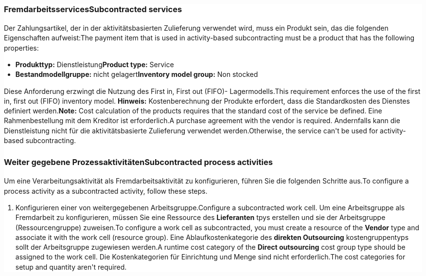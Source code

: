 ### <a name="subcontracted-services"></a><span data-ttu-id="8fcd7-167">Fremdarbeitsservices</span><span class="sxs-lookup"><span data-stu-id="8fcd7-167">Subcontracted services</span></span>

<span data-ttu-id="8fcd7-168">Der Zahlungsartikel, der in der aktivitätsbasierten Zulieferung verwendet wird, muss ein Produkt sein, das die folgenden Eigenschaften aufweist:</span><span class="sxs-lookup"><span data-stu-id="8fcd7-168">The payment item that is used in activity-based subcontracting must be a product that has the following properties:</span></span>

-   <span data-ttu-id="8fcd7-169">**Produkttyp:** Dienstleistung</span><span class="sxs-lookup"><span data-stu-id="8fcd7-169">**Product type:** Service</span></span>
-   <span data-ttu-id="8fcd7-170">**Bestandmodellgruppe:** nicht gelagert</span><span class="sxs-lookup"><span data-stu-id="8fcd7-170">**Inventory model group:** Non stocked</span></span>

<span data-ttu-id="8fcd7-171">Diese Anforderung erzwingt die Nutzung des First in, First out (FIFO)- Lagermodells.</span><span class="sxs-lookup"><span data-stu-id="8fcd7-171">This requirement enforces the use of the first in, first out (FIFO) inventory model.</span></span> <span data-ttu-id="8fcd7-172">**Hinweis:** Kostenberechnung der Produkte erfordert, dass die Standardkosten des Dienstes definiert werden.</span><span class="sxs-lookup"><span data-stu-id="8fcd7-172">**Note:** Cost calculation of the products requires that the standard cost of the service be defined.</span></span> <span data-ttu-id="8fcd7-173">Eine Rahmenbestellung mit dem Kreditor ist erforderlich.</span><span class="sxs-lookup"><span data-stu-id="8fcd7-173">A purchase agreement with the vendor is required.</span></span> <span data-ttu-id="8fcd7-174">Andernfalls kann die Dienstleistung nicht für die aktivitätsbasierte Zulieferung verwendet werden.</span><span class="sxs-lookup"><span data-stu-id="8fcd7-174">Otherwise, the service can't be used for activity-based subcontracting.</span></span>

### <a name="subcontracted-process-activities"></a><span data-ttu-id="8fcd7-175">Weiter gegebene Prozessaktivitäten</span><span class="sxs-lookup"><span data-stu-id="8fcd7-175">Subcontracted process activities</span></span>

<span data-ttu-id="8fcd7-176">Um eine Verarbeitungsaktivität als Fremdarbeitsaktivität zu konfigurieren, führen Sie die folgenden Schritte aus.</span><span class="sxs-lookup"><span data-stu-id="8fcd7-176">To configure a process activity as a subcontracted activity, follow these steps.</span></span>

1.  <span data-ttu-id="8fcd7-177">Konfigurieren einer von weitergegebenen Arbeitsgruppe.</span><span class="sxs-lookup"><span data-stu-id="8fcd7-177">Configure a subcontracted work cell.</span></span> <span data-ttu-id="8fcd7-178">Um eine Arbeitsgruppe als Fremdarbeit zu konfigurieren, müssen Sie eine Ressource des **Lieferanten** tpys erstellen und sie der Arbeitsgruppe (Ressourcengruppe) zuweisen.</span><span class="sxs-lookup"><span data-stu-id="8fcd7-178">To configure a work cell as subcontracted, you must create a resource of the **Vendor** type and associate it with the work cell (resource group).</span></span> <span data-ttu-id="8fcd7-179">Eine Ablaufkostenkategorie des **direkten Outsourcing** kostengruppentyps sollt der Arbeitsgruppe zugewiesen werden.</span><span class="sxs-lookup"><span data-stu-id="8fcd7-179">A runtime cost category of the **Direct outsourcing** cost group type should be assigned to the work cell.</span></span> <span data-ttu-id="8fcd7-180">Die Kostenkategorien für Einrichtung und Menge sind nicht erforderlich.</span><span class="sxs-lookup"><span data-stu-id="8fcd7-180">The cost categories for setup and quantity aren't required.</span></span>